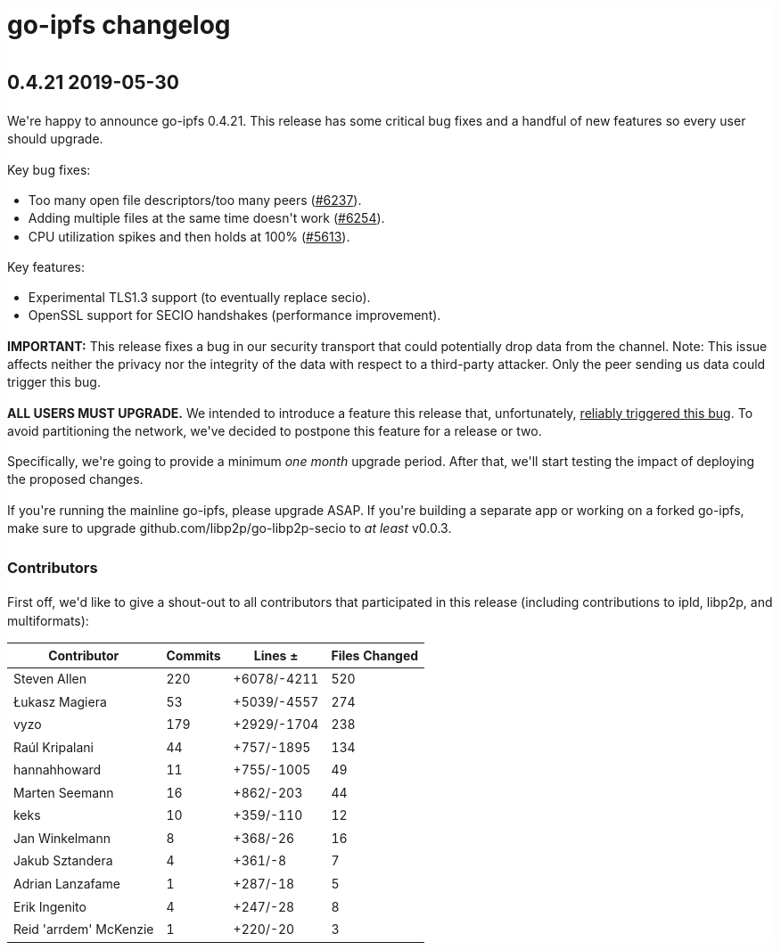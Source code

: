 # go-ipfs changelog

## 0.4.21 2019-05-30

We're happy to announce go-ipfs 0.4.21. This release has some critical bug fixes
and a handful of new features so every user should upgrade.

Key bug fixes:

* Too many open file descriptors/too many peers
  ([#6237](https://github.com/ipfs/go-ipfs/issues/6237)).
* Adding multiple files at the same time doesn't work
  ([#6254](https://github.com/ipfs/go-ipfs/pull/6255)).
* CPU utilization spikes and then holds at 100%
  ([#5613](https://github.com/ipfs/go-ipfs/issues/5613)).

Key features:

* Experimental TLS1.3 support (to eventually replace secio).
* OpenSSL support for SECIO handshakes (performance improvement).

**IMPORTANT:** This release fixes a bug in our security transport that could
potentially drop data from the channel. Note: This issue affects neither the
privacy nor the integrity of the data with respect to a third-party attacker.
Only the peer sending us data could trigger this bug.

**ALL USERS MUST UPGRADE.** We intended to introduce a feature this release that,
unfortunately, [reliably triggered this bug][secio-bug]. To avoid partitioning
the network, we've decided to postpone this feature for a release or two.

Specifically, we're going to provide a minimum _one month_ upgrade period. After
that, we'll start testing the impact of deploying the proposed changes.

If you're running the mainline go-ipfs, please upgrade ASAP. If you're building
a separate app or working on a forked go-ipfs, make sure to upgrade
github.com/libp2p/go-libp2p-secio to _at least_ v0.0.3.

[secio-bug]: https://github.com/libp2p/go-libp2p/issues/644

### Contributors

First off, we'd like to give a shout-out to all contributors that participated
in this release (including contributions to ipld, libp2p, and multiformats):

| Contributor                | Commits | Lines ±     | Files Changed |
|----------------------------|---------|-------------|---------------|
| Steven Allen               | 220     | +6078/-4211 | 520           |
| Łukasz Magiera             | 53      | +5039/-4557 | 274           |
| vyzo                       | 179     | +2929/-1704 | 238           |
| Raúl Kripalani             | 44      | +757/-1895  | 134           |
| hannahhoward               | 11      | +755/-1005  | 49            |
| Marten Seemann             | 16      | +862/-203   | 44            |
| keks                       | 10      | +359/-110   | 12            |
| Jan Winkelmann             | 8       | +368/-26    | 16            |
| Jakub Sztandera            | 4       | +361/-8     | 7             |
| Adrian Lanzafame           | 1       | +287/-18    | 5             |
| Erik Ingenito              | 4       | +247/-28    | 8             |
| Reid 'arrdem' McKenzie     | 1       | +220/-20    | 3             |

[badger-release]: https://blog.dgraph.io/post/releasing-v1.0/
[ipfs/go-ipfs#4498]: https://github.com/ipfs/go-ipfs/issues/4498
[ipfs/interface-go-ipfs-core]: https://github.com/ipfs/interface-go-ipfs-core
[ipfs/go-ipfs-http-client]: https://github.com/ipfs/go-ipfs-http-client
[ipfs/go-ipfs-api]: https://github.com/ipfs/go-ipfs-http-client
[daemon-plugin]: https://github.com/ipfs/go-ipfs/blob/master/docs/plugins.md#daemon